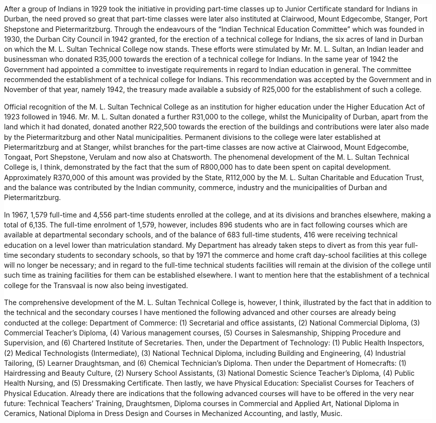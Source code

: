 <p>After a group of Indians in 1929 took the initiative in providing part-time classes up to Junior Certificate standard for Indians in Durban, the need proved so great that part-time classes were later also instituted at Clairwood, Mount Edgecombe, Stanger, Port Shepstone and Pietermaritzburg. Through the endeavours of the &#x201C;Indian Technical Education Committee&#x201D; which was founded in 1930, the Durban City Council in 1942 granted, for the erection of a technical college for Indians, the six acres of land in Durban on which the M. L. Sultan Technical College now stands. These efforts were stimulated by Mr. M. L. Sultan, an Indian leader and businessman who donated R35,000 towards the erection of a technical college for Indians. In the same year of 1942 the Government had appointed a committee to investigate requirements in regard to Indian education in general. The committee recommended the establishment of a technical college for Indians. This recommendation was accepted by the Government and in November of that year, namely 1942, the treasury made available a subsidy of R25,000 for the establishment of such a college.</p>

<p>Official recognition of the M. L. Sultan Technical College as an institution for higher education under the Higher Education Act of 1923 followed in 1946. Mr. M. L. Sultan donated a further R31,000 to the college, whilst the Municipality of Durban, apart from the land which it had donated, donated another R22,500 towards the erection of the buildings and contributions were later also made by the Pietermaritzburg and other Natal municipalities. Permanent divisions to the college were later established at Pietermaritzburg and at Stanger, whilst branches for the part-time classes are now active at Clairwood, Mount Edgecombe, Tongaat, Port Shepstone, Verulam and now also at Chatsworth. The phenomenal development of the M. L. Sultan Technical College is, I think, demonstrated by the fact that the sum of R800,000 has to date been spent on capital development. Approximately R370,000 of this amount was provided by the State, R112,000 by the M. L. Sultan Charitable and Education Trust, and the balance was contributed by the Indian community, commerce, industry and the municipalities of Durban and Pietermaritzburg.</p>

<p>In 1967, 1,579 full-time and 4,556 part-time students enrolled at the college, and at its divisions and branches elsewhere, making a total of 6,135. The full-time enrolment of 1,579, however, includes 896 students who are in fact following courses which are available at departmental secondary schools, and of the balance of 683 full-time students, 416 were receiving technical education on a level lower than matriculation standard. My Department has already taken steps to divert as from this year full-time secondary students to secondary schools, so that by 1971 the commerce and home craft day-school facilities at this college will no longer be necessary; and in regard to the full-time technical students facilities will remain at the division of the college until such time as training facilities for them can be established elsewhere. I want to mention here that the establishment of a technical college for the Transvaal is now also being investigated.</p>

<p>The comprehensive development of the M. L. Sultan Technical College is, however, I think, illustrated by the fact that in addition to the technical and the secondary courses I have mentioned the following advanced and other courses are already being conducted at the college: Department of Commerce: (1) Secretarial and office assistants, (2) National Commercial Diploma, (3) Commercial Teacher&#x2019;s Diploma, (4) Various management courses, (5) Courses in Salesmanship, Shipping Procedure and Supervision, and (6) Chartered Institute of Secretaries. Then, under the Department of Technology: (1) Public Health Inspectors, (2) Medical Technologists (Intermediate), (3) National Technical Diploma, including Building and Engineering, (4) Industrial Tailoring, (5) Learner Draughtsman, and (6) Chemical Technician&#x2019;s Diploma. Then under the Department of Homecrafts: (1) Hairdressing and Beauty Culture, (2) Nursery School Assistants, (3) National Domestic Science Teacher&#x2019;s Diploma, (4) Public Health Nursing, and (5) Dressmaking Certificate. Then lastly, we have Physical Education: Specialist Courses for Teachers of Physical Education. Already there are indications that the following advanced courses will have to be offered in the very near future: Technical Teachers&#x2019; Training, Draughtsmen, Diploma courses in Commercial and Applied Art, National Diploma in Ceramics, National Diploma in Dress Design and Courses in Mechanized Accounting, and lastly, Music.</p>
